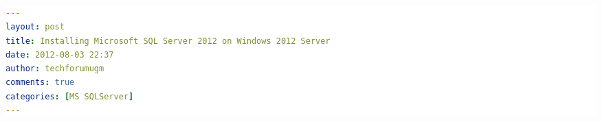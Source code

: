```yaml
---
layout: post
title: Installing Microsoft SQL Server 2012 on Windows 2012 Server
date: 2012-08-03 22:37
author: techforumugm
comments: true
categories: [MS SQLServer]
---
```
